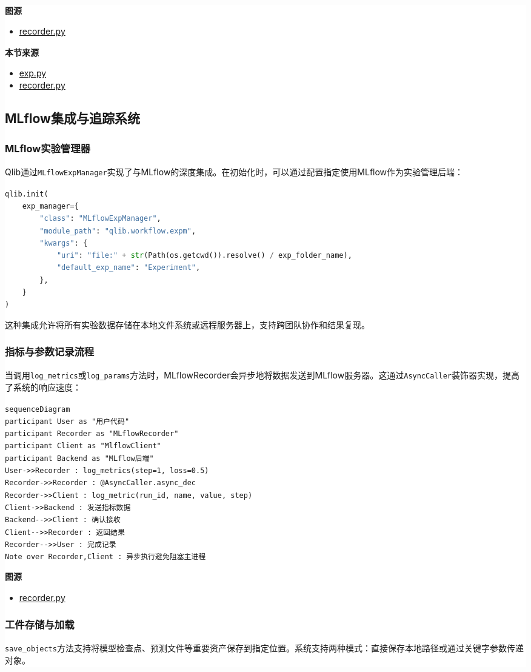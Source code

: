 **图源**
- [recorder.py](file://qlib/workflow/recorder.py#L27-L243)

**本节来源**
- [exp.py](file://qlib/workflow/exp.py#L14-L239)
- [recorder.py](file://qlib/workflow/recorder.py#L27-L243)

## MLflow集成与追踪系统

### MLflow实验管理器
Qlib通过`MLflowExpManager`实现了与MLflow的深度集成。在初始化时，可以通过配置指定使用MLflow作为实验管理后端：

```python
qlib.init(
    exp_manager={
        "class": "MLflowExpManager",
        "module_path": "qlib.workflow.expm",
        "kwargs": {
            "uri": "file:" + str(Path(os.getcwd()).resolve() / exp_folder_name),
            "default_exp_name": "Experiment",
        },
    }
)
```

这种集成允许将所有实验数据存储在本地文件系统或远程服务器上，支持跨团队协作和结果复现。

### 指标与参数记录流程
当调用`log_metrics`或`log_params`方法时，MLflowRecorder会异步地将数据发送到MLflow服务器。这通过`AsyncCaller`装饰器实现，提高了系统的响应速度：

```mermaid
sequenceDiagram
participant User as "用户代码"
participant Recorder as "MLflowRecorder"
participant Client as "MlflowClient"
participant Backend as "MLflow后端"
User->>Recorder : log_metrics(step=1, loss=0.5)
Recorder->>Recorder : @AsyncCaller.async_dec
Recorder->>Client : log_metric(run_id, name, value, step)
Client->>Backend : 发送指标数据
Backend-->>Client : 确认接收
Client-->>Recorder : 返回结果
Recorder-->>User : 完成记录
Note over Recorder,Client : 异步执行避免阻塞主进程
```

**图源**
- [recorder.py](file://qlib/workflow/recorder.py#L132-L141)

### 工件存储与加载
`save_objects`方法支持将模型检查点、预测文件等重要资产保存到指定位置。系统支持两种模式：直接保存本地路径或通过关键字参数传递对象。
